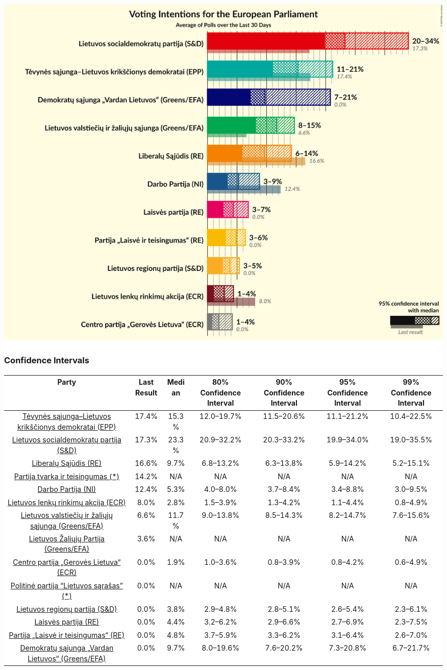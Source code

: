 ![Graph with voting intentions not yet produced](average-2023-10-31.png "Voting Intentions")

### Confidence Intervals

| Party | Last Result | Median | 80% Confidence Interval | 90% Confidence Interval | 95% Confidence Interval | 99% Confidence Interval |
|:-----:|:-----------:|:------:|:-----------------------:|:-----------------------:|:-----------------------:|:-----------------------:|
| <a href="#tėvynės-sąjunga–lietuvos-krikščionys-demokratai-(epp)">Tėvynės sąjunga–Lietuvos krikščionys demokratai (EPP)</a> | 17.4% | 15.3% | 12.0–19.7% |11.5–20.6% | 11.1–21.2% | 10.4–22.5% |
| <a href="#lietuvos-socialdemokratų-partija-(s&d)">Lietuvos socialdemokratų partija (S&D)</a> | 17.3% | 23.3% | 20.9–32.2% |20.3–33.2% | 19.9–34.0% | 19.0–35.5% |
| <a href="#liberalų-sąjūdis-(re)">Liberalų Sąjūdis (RE)</a> | 16.6% | 9.7% | 6.8–13.2% |6.3–13.8% | 5.9–14.2% | 5.2–15.1% |
| <a href="#partija-tvarka-ir-teisingumas-(*)">Partija tvarka ir teisingumas (*)</a> | 14.2% | N/A | N/A |N/A | N/A | N/A |
| <a href="#darbo-partija-(ni)">Darbo Partija (NI)</a> | 12.4% | 5.3% | 4.0–8.0% |3.7–8.4% | 3.4–8.8% | 3.0–9.5% |
| <a href="#lietuvos-lenkų-rinkimų-akcija-(ecr)">Lietuvos lenkų rinkimų akcija (ECR)</a> | 8.0% | 2.8% | 1.5–3.9% |1.3–4.2% | 1.1–4.4% | 0.8–4.9% |
| <a href="#lietuvos-valstiečių-ir-žaliųjų-sąjunga-(greens/efa)">Lietuvos valstiečių ir žaliųjų sąjunga (Greens/EFA)</a> | 6.6% | 11.7% | 9.0–13.8% |8.5–14.3% | 8.2–14.7% | 7.6–15.6% |
| <a href="#lietuvos-žaliųjų-partija-(greens/efa)">Lietuvos Žaliųjų Partija (Greens/EFA)</a> | 3.6% | N/A | N/A |N/A | N/A | N/A |
| <a href="#centro-partija-„gerovės-lietuva“-(ecr)">Centro partija „Gerovės Lietuva“ (ECR)</a> | 0.0% | 1.9% | 1.0–3.6% |0.8–3.9% | 0.8–4.2% | 0.6–4.9% |
| <a href="#politinė-partija-“lietuvos-sąrašas”-(*)">Politinė partija “Lietuvos sąrašas” (*)</a> | 0.0% | N/A | N/A |N/A | N/A | N/A |
| <a href="#lietuvos-regionų-partija-(s&d)">Lietuvos regionų partija (S&D)</a> | 0.0% | 3.8% | 2.9–4.8% |2.8–5.1% | 2.6–5.4% | 2.3–6.1% |
| <a href="#laisvės-partija-(re)">Laisvės partija (RE)</a> | 0.0% | 4.4% | 3.2–6.2% |2.9–6.6% | 2.7–6.9% | 2.3–7.5% |
| <a href="#partija-„laisvė-ir-teisingumas“-(re)">Partija „Laisvė ir teisingumas“ (RE)</a> | 0.0% | 4.8% | 3.7–5.9% |3.3–6.2% | 3.1–6.4% | 2.6–7.0% |
| <a href="#demokratų-sąjunga-„vardan-lietuvos“-(greens/efa)">Demokratų sąjunga „Vardan Lietuvos“ (Greens/EFA)</a> | 0.0% | 9.7% | 8.0–19.6% |7.6–20.2% | 7.3–20.8% | 6.7–21.7% |